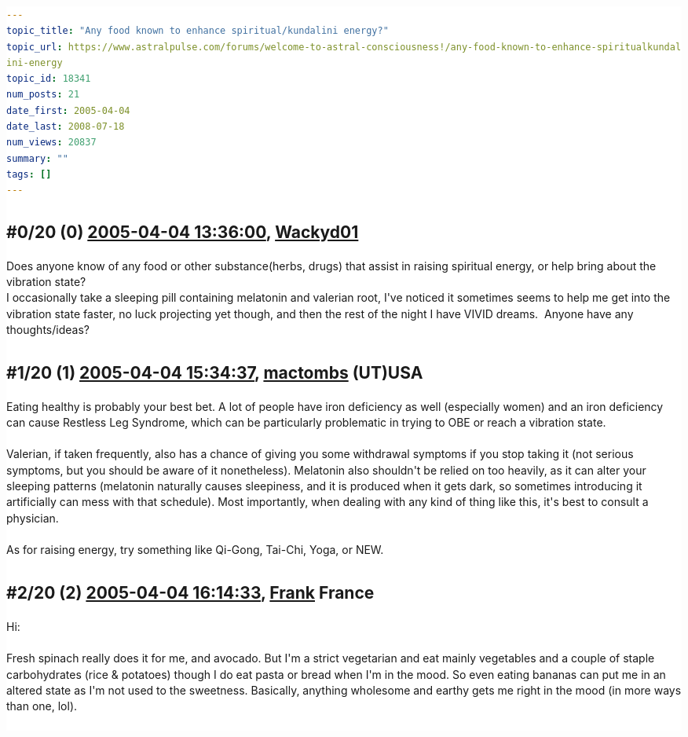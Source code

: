 ```yaml
---
topic_title: "Any food known to enhance spiritual/kundalini energy?"
topic_url: https://www.astralpulse.com/forums/welcome-to-astral-consciousness!/any-food-known-to-enhance-spiritualkundalini-energy
topic_id: 18341
num_posts: 21
date_first: 2005-04-04
date_last: 2008-07-18
num_views: 20837
summary: ""
tags: []
---
```


## \#0/20 (0) [2005-04-04 13:36:00](https://www.astralpulse.com/forums/index.php?msg=158933), [Wackyd01](https://www.astralpulse.com/forums/profile/?u=8643)  ##
<section>
Does anyone know of any food or other substance(herbs, drugs) that assist in raising spiritual energy, or help bring about the vibration state?
<br>
I occasionally take a sleeping pill containing melatonin and valerian root, I've noticed it sometimes seems to help me get into the vibration state faster, no luck projecting yet though, and then the rest of the night I have VIVID dreams.  Anyone have any thoughts/ideas?
</section>

## \#1/20 (1) [2005-04-04 15:34:37](https://www.astralpulse.com/forums/index.php?msg=158956), [mactombs](https://www.astralpulse.com/forums/profile/?u=5553) (UT)USA ##
<section>
Eating healthy is probably your best bet. A lot of people have iron deficiency as well (especially women) and an iron deficiency can cause Restless Leg Syndrome, which can be particularly problematic in trying to OBE or reach a vibration state.
<br>
<br>
Valerian, if taken frequently, also has a chance of giving you some withdrawal symptoms if you stop taking it (not serious symptoms, but you should be aware of it nonetheless). Melatonin also shouldn't be relied on too heavily, as it can alter your sleeping patterns (melatonin naturally causes sleepiness, and it is produced when it gets dark, so sometimes introducing it artificially can mess with that schedule). Most importantly, when dealing with any kind of thing like this, it's best to consult a physician.
<br>
<br>
As for raising energy, try something like Qi-Gong, Tai-Chi, Yoga, or NEW.
</section>

## \#2/20 (2) [2005-04-04 16:14:33](https://www.astralpulse.com/forums/index.php?msg=158961), [Frank](https://www.astralpulse.com/forums/profile/?u=359) France ##
<section>
Hi:
<br>
<br>
Fresh spinach really does it for me, and avocado. But I'm a strict vegetarian and eat mainly vegetables and a couple of staple carbohydrates (rice &amp; potatoes) though I do eat pasta or bread when I'm in the mood. So even eating bananas can put me in an altered state as I'm not used to the sweetness. Basically, anything wholesome and earthy gets me right in the mood (in more ways than one, lol).
<br>
<br>